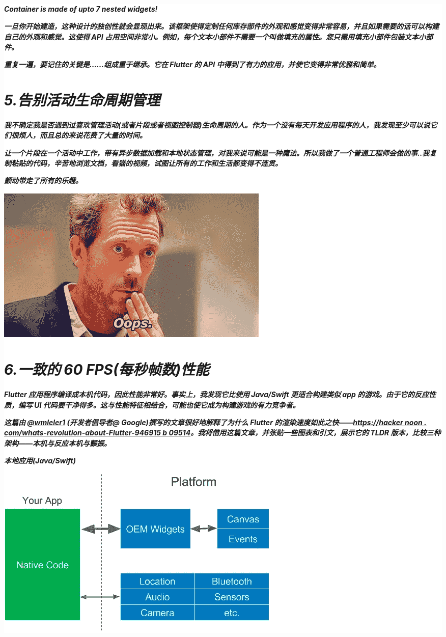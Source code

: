 ***Container is made of upto 7 nested widgets!***

***一旦你开始建造，这种设计的独创性就会显现出来。该框架使得定制任何库存部件的外观和感觉变得非常容易，并且如果需要的话可以构建自己的外观和感觉。这使得 API 占用空间非常小。例如，每个文本小部件不需要一个叫做填充的属性。您只需用填充小部件包装文本小部件。***

***重复一遍，要记住的关键是……组成重于继承。它在 Flutter 的 API 中得到了有力的应用，并使它变得非常优雅和简单。***

# ***5.告别活动生命周期管理***

***我不确定我是否遇到过喜欢管理活动(或者片段或者视图控制器)生命周期的人。作为一个没有每天开发应用程序的人，我发现至少可以说它们很烦人，而且总的来说花费了大量的时间。***

***让一个片段在一个活动中工作，带有异步数据加载和本地状态管理，对我来说可能是一种魔法。所以我做了一个普通工程师会做的事..我复制粘贴的代码，辛苦地浏览文档，看猫的视频，试图让所有的工作和生活都变得不连贯。***

***颤动带走了所有的乐趣。***

***![](img/811cd165e480b82c7ed0d3f35a7b2398.png)***

# ***6.一致的 60 FPS(每秒帧数)性能***

***Flutter 应用程序编译成本机代码，因此性能非常好。事实上，我发现它比使用 Java/Swift 更适合构建类似 app 的游戏。由于它的反应性质，编写 UI 代码要干净得多。这与性能特征相结合，可能也使它成为构建游戏的有力竞争者。***

***这篇由 [@wmleler1](http://twitter.com/wmleler1) (开发者倡导者@ Google)撰写的文章很好地解释了为什么 Flutter 的渲染速度如此之快——[https://hacker noon . com/whats-revolution-about-Flutter-946915 b 09514](https://hackernoon.com/whats-revolutionary-about-flutter-946915b09514)。我将借用这篇文章，并张贴一些图表和引文，展示它的 TLDR 版本，比较三种架构——本机与反应本机与颤振。***

*****本地应用(Java/Swift)*****

***![](img/cdea460c354ba0dfa0b448d09d340a63.png)***
